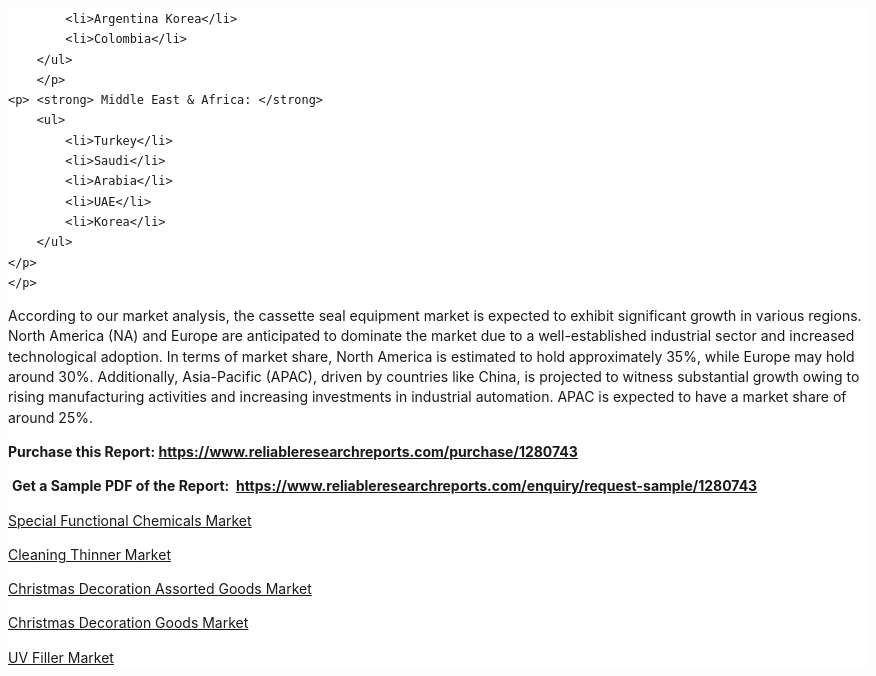             <li>Argentina Korea</li>
            <li>Colombia</li>
        </ul>
        </p> 
    <p> <strong> Middle East & Africa: </strong>
        <ul>
            <li>Turkey</li>
            <li>Saudi</li>
            <li>Arabia</li>
            <li>UAE</li>
            <li>Korea</li>
        </ul>
    </p>
    </p>
<p><p>According to our market analysis, the cassette seal equipment market is expected to exhibit significant growth in various regions. North America (NA) and Europe are anticipated to dominate the market due to a well-established industrial sector and increased technological adoption. In terms of market share, North America is estimated to hold approximately 35%, while Europe may hold around 30%. Additionally, Asia-Pacific (APAC), driven by countries like China, is projected to witness substantial growth owing to rising manufacturing activities and increasing investments in industrial automation. APAC is expected to have a market share of around 25%.</p></p>
<p><strong>Purchase this Report: <a href="https://www.reliableresearchreports.com/purchase/1280743">https://www.reliableresearchreports.com/purchase/1280743</a></strong></p>
<p>&nbsp;<strong>Get a Sample PDF of the Report:&nbsp;&nbsp;<a href="https://www.reliableresearchreports.com/enquiry/request-sample/1280743">https://www.reliableresearchreports.com/enquiry/request-sample/1280743</a></strong></p>
<p><strong></strong></p>
<p><p><a href="https://www.linkedin.com/pulse/special-functional-chemicals-market-share-amp-new-trends-analysis/">Special Functional Chemicals Market</a></p><p><a href="https://medium.com/@cierrahayes645/cleaning-thinner-market-size-growth-forecast-2023-2030-5d6341b3af44">Cleaning Thinner Market</a></p><p><a href="https://www.linkedin.com/pulse/christmas-decoration-assorted-goods-market-challenges/">Christmas Decoration Assorted Goods Market</a></p><p><a href="https://www.linkedin.com/pulse/christmas-decoration-goods-market-insights-players-forecast/">Christmas Decoration Goods Market</a></p><p><a href="https://medium.com/@joanacasper19/uv-filler-market-size-growth-forecast-2023-2030-34d671ab1700">UV Filler Market</a></p></p>